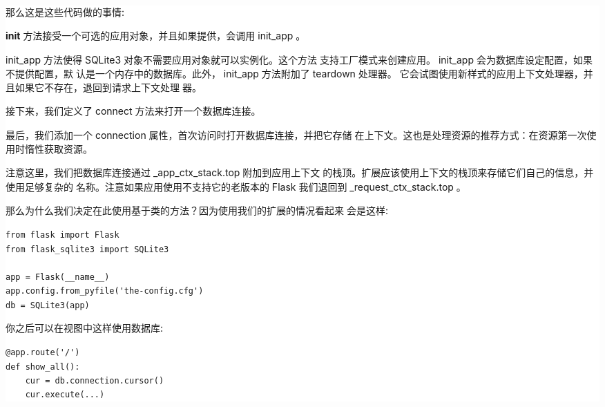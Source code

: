 




那么这是这些代码做的事情:




__init__ 方法接受一个可选的应用对象，并且如果提供，会调用 init_app 。





init_app 方法使得 SQLite3 对象不需要应用对象就可以实例化。这个方法
支持工厂模式来创建应用。 init_app 会为数据库设定配置，如果不提供配置，默
认是一个内存中的数据库。此外， init_app 方法附加了 teardown 处理器。
它会试图使用新样式的应用上下文处理器，并且如果它不存在，退回到请求上下文处理
器。





接下来，我们定义了 connect 方法来打开一个数据库连接。





最后，我们添加一个 connection 属性，首次访问时打开数据库连接，并把它存储
在上下文。这也是处理资源的推荐方式：在资源第一次使用时惰性获取资源。


注意这里，我们把数据库连接通过 _app_ctx_stack.top 附加到应用上下文
的栈顶。扩展应该使用上下文的栈顶来存储它们自己的信息，并使用足够复杂的
名称。注意如果应用使用不支持它的老版本的 Flask 我们退回到
_request_ctx_stack.top 。





那么为什么我们决定在此使用基于类的方法？因为使用我们的扩展的情况看起来
会是这样:




```
from flask import Flask
from flask_sqlite3 import SQLite3

app = Flask(__name__)
app.config.from_pyfile('the-config.cfg')
db = SQLite3(app)

```






你之后可以在视图中这样使用数据库:




```
@app.route('/')
def show_all():
    cur = db.connection.cursor()
    cur.execute(...)

```
